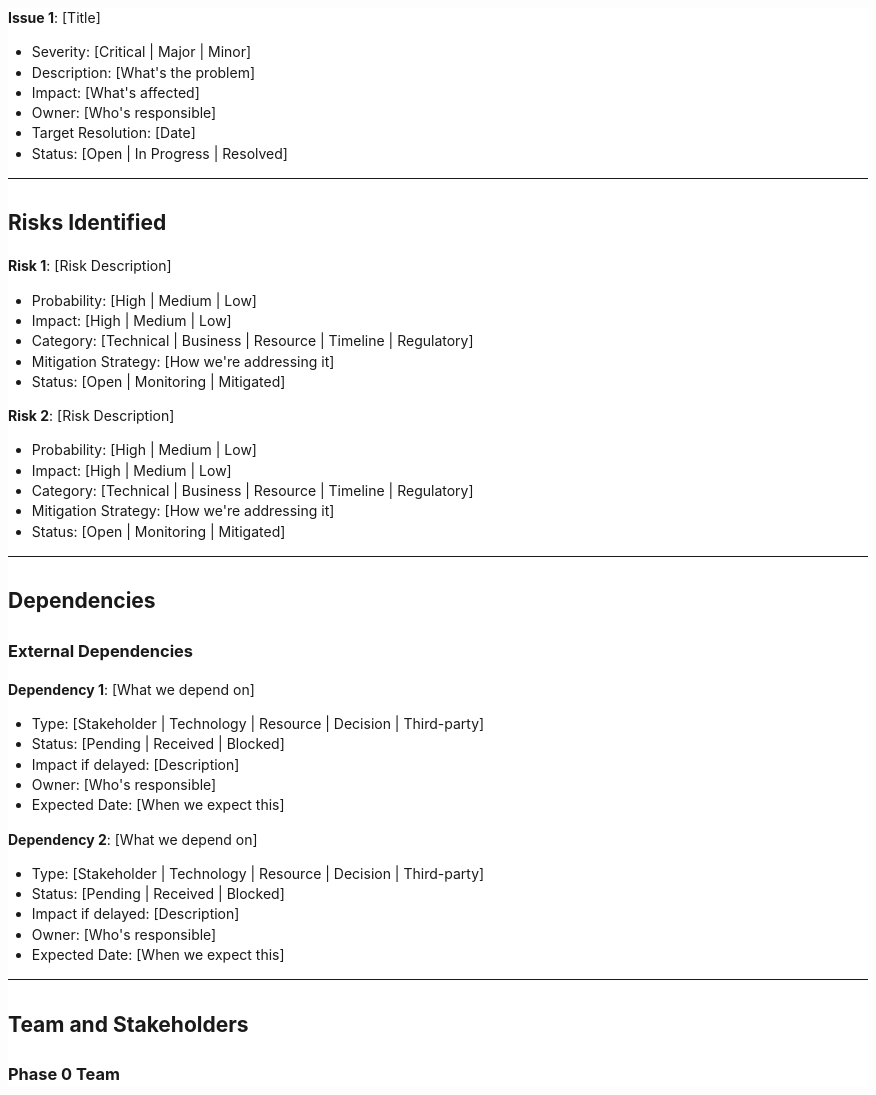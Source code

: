 **Issue 1**: [Title]
- Severity: [Critical | Major | Minor]
- Description: [What's the problem]
- Impact: [What's affected]
- Owner: [Who's responsible]
- Target Resolution: [Date]
- Status: [Open | In Progress | Resolved]

---

## Risks Identified

**Risk 1**: [Risk Description]
- Probability: [High | Medium | Low]
- Impact: [High | Medium | Low]
- Category: [Technical | Business | Resource | Timeline | Regulatory]
- Mitigation Strategy: [How we're addressing it]
- Status: [Open | Monitoring | Mitigated]

**Risk 2**: [Risk Description]
- Probability: [High | Medium | Low]
- Impact: [High | Medium | Low]
- Category: [Technical | Business | Resource | Timeline | Regulatory]
- Mitigation Strategy: [How we're addressing it]
- Status: [Open | Monitoring | Mitigated]

---

## Dependencies

### External Dependencies

**Dependency 1**: [What we depend on]
- Type: [Stakeholder | Technology | Resource | Decision | Third-party]
- Status: [Pending | Received | Blocked]
- Impact if delayed: [Description]
- Owner: [Who's responsible]
- Expected Date: [When we expect this]

**Dependency 2**: [What we depend on]
- Type: [Stakeholder | Technology | Resource | Decision | Third-party]
- Status: [Pending | Received | Blocked]
- Impact if delayed: [Description]
- Owner: [Who's responsible]
- Expected Date: [When we expect this]

---

## Team and Stakeholders

### Phase 0 Team
